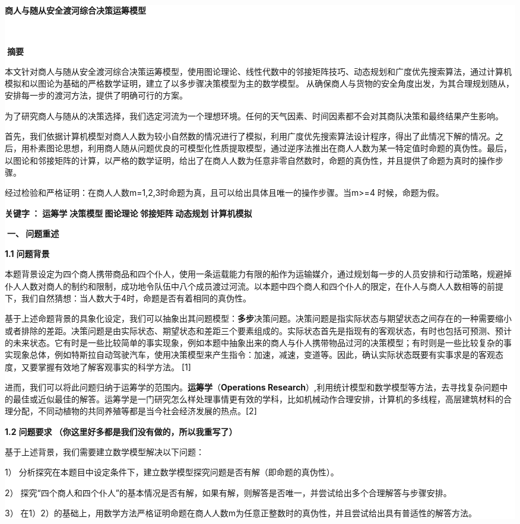    **商人与随从安全渡河综合决策运筹模型**

​           

​                   **摘要**

 

本文针对商人与随从安全渡河综合决策运筹模型，使用图论理论、线性代数中的邻接矩阵技巧、动态规划和广度优先搜索算法，通过计算机模拟和以图论为基础的严格数学证明，建立了以多步骤决策模型为主的数学模型。 从确保商人与货物的安全角度出发，为其合理规划随从，安排每一步的渡河方法，提供了明确可行的方案。

 

为了研究商人与随从的决策选择，我们选定河流为一个理想环境。任何的天气因素、时间因素都不会对其商队决策和最终结果产生影响。

 

首先，我们依据计算机模型对商人人数为较小自然数的情况进行了模拟，利用广度优先搜索算法设计程序，得出了此情况下解的情况。之后，用朴素图论思想，利用商人随从问题优良的可模型化性质提取模型，通过逆序法推出在商人人数为某一特定值时命题的真伪性。最后，以图论和邻接矩阵的计算，以严格的数学证明，给出了在商人人数为任意非零自然数时，命题的真伪性，并且提供了命题为真时的操作步骤。

 

经过检验和严格证明：在商人人数m=1,2,3时命题为真，且可以给出具体且唯一的操作步骤。当m>=4 时候，命题为假。

 

 

**关键字 ：** **运筹学** **决策模型  图论理论 邻接矩阵 动态规划 计算机模拟** 

 

​              **一、 问题重述**

 

**1.1** **问题背景**

 

本题背景设定为四个商人携带商品和四个仆人，使用一条运载能力有限的船作为运输媒介，通过规划每一步的人员安排和行动策略，规避掉仆人人数对商人的制约和限制，成功地令队伍中八个成员渡过河流。以本题中四个商人和四个仆人的限定，在仆人与商人人数相等的前提下，我们自然猜想：当人数大于4时，命题是否有着相同的真伪性。

 

基于上述命题背景的具象化设定，我们可以抽象出其问题模型：**多步**决策问题。决策问题是指实际状态与期望状态之间存在的一种需要缩小或者排除的差距。决策问题是由实际状态、期望状态和差距三个要素组成的。实际状态首先是指现有的客观状态，有时也包括可预测、预计的未来状态。它有时是一些比较简单的事实现象，例如本题中抽象出来的商人与仆人携带物品过河的决策模型；有时则是一些比较复杂的事实现象总体，例如特斯拉自动驾驶汽车，使用决策模型来产生指令：加速，减速，变道等。因此，确认实际状态既要有实事求是的客观态度，又要掌握有效地了解客观事实的科学方法。 [1]

 

进而，我们可以将此问题归纳于运筹学的范围内。**运筹学**（**Operations Research**）,利用统计模型和数学模型等方法，去寻找复杂问题中的最佳或近似最佳的解答。运筹学是一门研究怎么样处理事情更有效的学科，比如机械动作合理安排，计算机的多线程，高层建筑材料的合理分配，不同动植物的共同养殖等都是当今社会经济发展的热点。[2]

 

 

**1.2** **问题要求** **（你这里好多都是我们没有做的，所以我重写了）**

 

基于上述背景，我们需要建立数学模型解决以下问题：

1）  分析探究在本题目中设定条件下，建立数学模型探究问题是否有解（即命题的真伪性）。

 

2）  探究“四个商人和四个仆人”的基本情况是否有解，如果有解，则解答是否唯一，并尝试给出多个合理解答与步骤安排。

 

3）  在1）2）的基础上，用数学方法严格证明命题在商人人数m为任意正整数时的真伪性，并且尝试给出具有普适性的解答方法。
